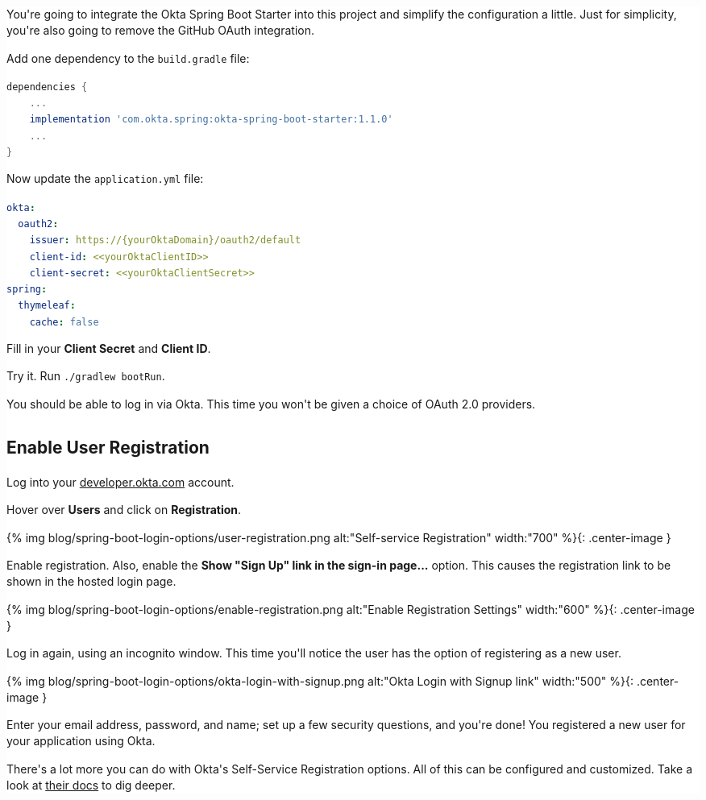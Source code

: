 You're going to integrate the Okta Spring Boot Starter into this project and simplify the configuration a little. Just for simplicity, you're also going to remove the GitHub OAuth integration.

Add one dependency to the `build.gradle` file:

```groovy
dependencies {
    ...
    implementation 'com.okta.spring:okta-spring-boot-starter:1.1.0'
    ...
}
```

Now update the `application.yml` file:

```yml
okta:  
  oauth2:  
    issuer: https://{yourOktaDomain}/oauth2/default  
    client-id: <<yourOktaClientID>>
    client-secret: <<yourOktaClientSecret>> 
spring:  
  thymeleaf:  
    cache: false
```

Fill in your  **Client Secret** and **Client ID**.

Try it. Run `./gradlew bootRun`.

You should be able to log in via Okta. This time you won't be given a choice of OAuth 2.0 providers.

## Enable User Registration

Log into your [developer.okta.com](https://developer.okta.com) account.

Hover over **Users** and click on **Registration**.

{% img blog/spring-boot-login-options/user-registration.png alt:"Self-service Registration" width:"700" %}{: .center-image }

Enable registration. Also, enable the **Show "Sign Up" link in the sign-in page...** option. This causes the registration link to be shown in the hosted login page.

{% img blog/spring-boot-login-options/enable-registration.png alt:"Enable Registration Settings" width:"600" %}{: .center-image }

Log in again, using an incognito window. This time you'll notice the user has the option of registering as a new user.

{% img blog/spring-boot-login-options/okta-login-with-signup.png alt:"Okta Login with Signup link" width:"500" %}{: .center-image }

Enter your email address, password, and name; set up a few security questions, and you're done! You registered a new user for your application using Okta.

There's a lot more you can do with Okta's Self-Service Registration options. All of this can be configured and customized. Take a look at [their docs](https://help.okta.com/en/prod/Content/Topics/Directory/eu-self-service.htm) to dig deeper.
